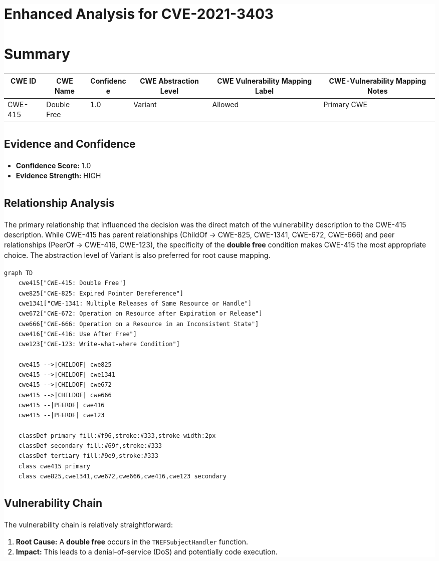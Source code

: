 # Enhanced Analysis for CVE-2021-3403

# Summary
| CWE ID | CWE Name | Confidence | CWE Abstraction Level | CWE Vulnerability Mapping Label | CWE-Vulnerability Mapping Notes |
|---|---|---|---|---|---|
| CWE-415 | Double Free | 1.0 | Variant | Allowed | Primary CWE |

## Evidence and Confidence

*   **Confidence Score:** 1.0
*   **Evidence Strength:** HIGH

## Relationship Analysis
The primary relationship that influenced the decision was the direct match of the vulnerability description to the CWE-415 description. While CWE-415 has parent relationships (ChildOf -> CWE-825, CWE-1341, CWE-672, CWE-666) and peer relationships (PeerOf -> CWE-416, CWE-123), the specificity of the **double free** condition makes CWE-415 the most appropriate choice. The abstraction level of Variant is also preferred for root cause mapping.

```mermaid
graph TD
    cwe415["CWE-415: Double Free"]
    cwe825["CWE-825: Expired Pointer Dereference"]
    cwe1341["CWE-1341: Multiple Releases of Same Resource or Handle"]
    cwe672["CWE-672: Operation on Resource after Expiration or Release"]
    cwe666["CWE-666: Operation on a Resource in an Inconsistent State"]
    cwe416["CWE-416: Use After Free"]
    cwe123["CWE-123: Write-what-where Condition"]

    cwe415 -->|CHILDOF| cwe825
    cwe415 -->|CHILDOF| cwe1341
    cwe415 -->|CHILDOF| cwe672
    cwe415 -->|CHILDOF| cwe666
    cwe415 --|PEEROF| cwe416
    cwe415 --|PEEROF| cwe123

    classDef primary fill:#f96,stroke:#333,stroke-width:2px
    classDef secondary fill:#69f,stroke:#333
    classDef tertiary fill:#9e9,stroke:#333
    class cwe415 primary
    class cwe825,cwe1341,cwe672,cwe666,cwe416,cwe123 secondary
```

## Vulnerability Chain
The vulnerability chain is relatively straightforward:
1.  **Root Cause:** A **double free** occurs in the `TNEFSubjectHandler` function.
2.  **Impact:** This leads to a denial-of-service (DoS) and potentially code execution.
